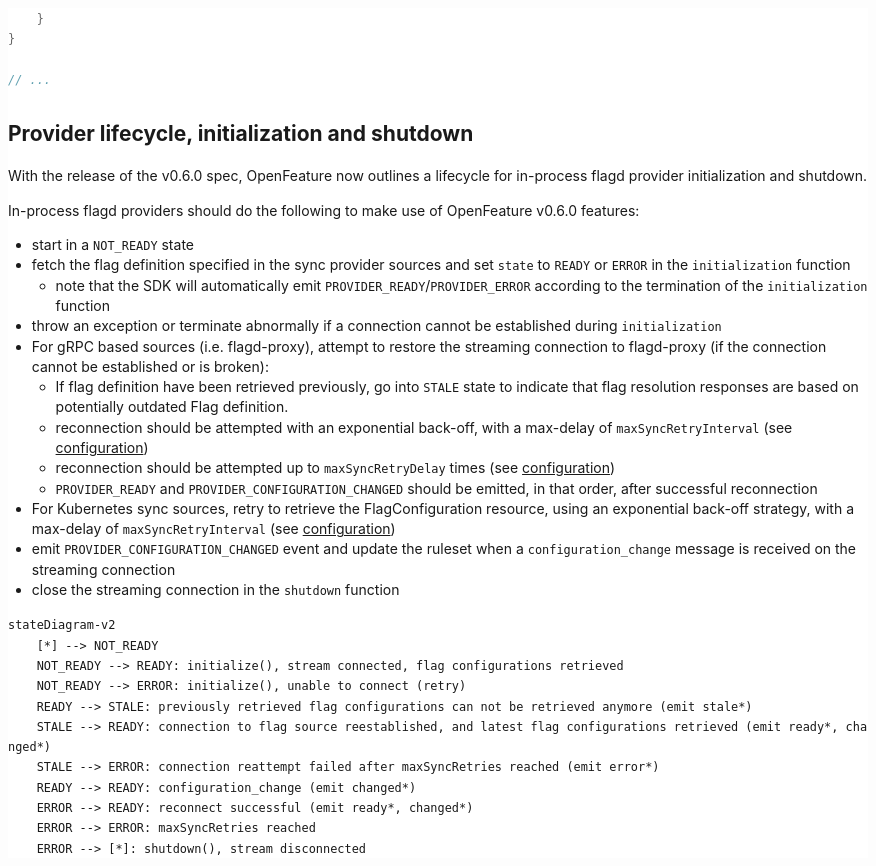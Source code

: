 ```go
    }
}

// ...
```

## Provider lifecycle, initialization and shutdown

With the release of the v0.6.0 spec, OpenFeature now outlines a lifecycle for in-process flagd provider initialization and shutdown.

In-process flagd providers should do the following to make use of OpenFeature v0.6.0 features:

- start in a `NOT_READY` state
- fetch the flag definition specified in the sync provider sources and set `state` to `READY` or `ERROR` in the `initialization` function
  - note that the SDK will automatically emit `PROVIDER_READY`/`PROVIDER_ERROR` according to the termination of the `initialization` function
- throw an exception or terminate abnormally if a connection cannot be established during `initialization`
- For gRPC based sources (i.e. flagd-proxy), attempt to restore the streaming connection to flagd-proxy (if the connection cannot be established or is broken):
  - If flag definition have been retrieved previously, go into `STALE` state to indicate that flag resolution responses are based on potentially outdated Flag definition.
  - reconnection should be attempted with an exponential back-off, with a max-delay of `maxSyncRetryInterval` (see [configuration](#configuration))
  - reconnection should be attempted up to `maxSyncRetryDelay` times (see [configuration](#configuration))
  - `PROVIDER_READY` and `PROVIDER_CONFIGURATION_CHANGED` should be emitted, in that order, after successful reconnection
- For Kubernetes sync sources, retry to retrieve the FlagConfiguration resource, using an exponential back-off strategy, with a max-delay of `maxSyncRetryInterval` (see [configuration](#configuration))
- emit `PROVIDER_CONFIGURATION_CHANGED` event and update the ruleset when a `configuration_change` message is received on the streaming connection
- close the streaming connection in the `shutdown` function

```mermaid
stateDiagram-v2
    [*] --> NOT_READY
    NOT_READY --> READY: initialize(), stream connected, flag configurations retrieved
    NOT_READY --> ERROR: initialize(), unable to connect (retry)
    READY --> STALE: previously retrieved flag configurations can not be retrieved anymore (emit stale*)
    STALE --> READY: connection to flag source reestablished, and latest flag configurations retrieved (emit ready*, changed*)
    STALE --> ERROR: connection reattempt failed after maxSyncRetries reached (emit error*)
    READY --> READY: configuration_change (emit changed*)
    ERROR --> READY: reconnect successful (emit ready*, changed*)
    ERROR --> ERROR: maxSyncRetries reached
    ERROR --> [*]: shutdown(), stream disconnected
```

